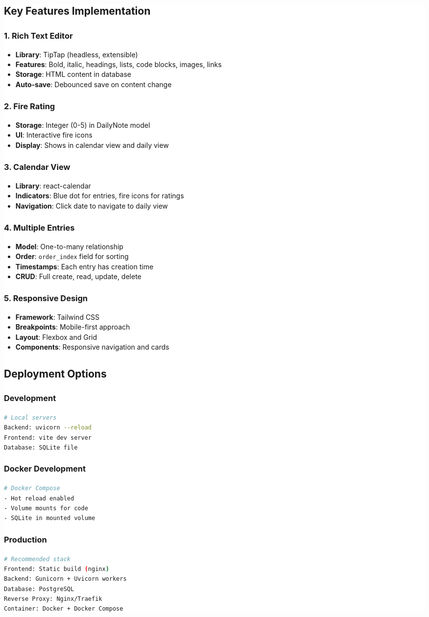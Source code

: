 ## Key Features Implementation

### 1. Rich Text Editor
- **Library**: TipTap (headless, extensible)
- **Features**: Bold, italic, headings, lists, code blocks, images, links
- **Storage**: HTML content in database
- **Auto-save**: Debounced save on content change

### 2. Fire Rating
- **Storage**: Integer (0-5) in DailyNote model
- **UI**: Interactive fire icons
- **Display**: Shows in calendar view and daily view

### 3. Calendar View
- **Library**: react-calendar
- **Indicators**: Blue dot for entries, fire icons for ratings
- **Navigation**: Click date to navigate to daily view

### 4. Multiple Entries
- **Model**: One-to-many relationship
- **Order**: `order_index` field for sorting
- **Timestamps**: Each entry has creation time
- **CRUD**: Full create, read, update, delete

### 5. Responsive Design
- **Framework**: Tailwind CSS
- **Breakpoints**: Mobile-first approach
- **Layout**: Flexbox and Grid
- **Components**: Responsive navigation and cards

## Deployment Options

### Development
```bash
# Local servers
Backend: uvicorn --reload
Frontend: vite dev server
Database: SQLite file
```

### Docker Development
```bash
# Docker Compose
- Hot reload enabled
- Volume mounts for code
- SQLite in mounted volume
```

### Production
```bash
# Recommended stack
Frontend: Static build (nginx)
Backend: Gunicorn + Uvicorn workers
Database: PostgreSQL
Reverse Proxy: Nginx/Traefik
Container: Docker + Docker Compose
```
